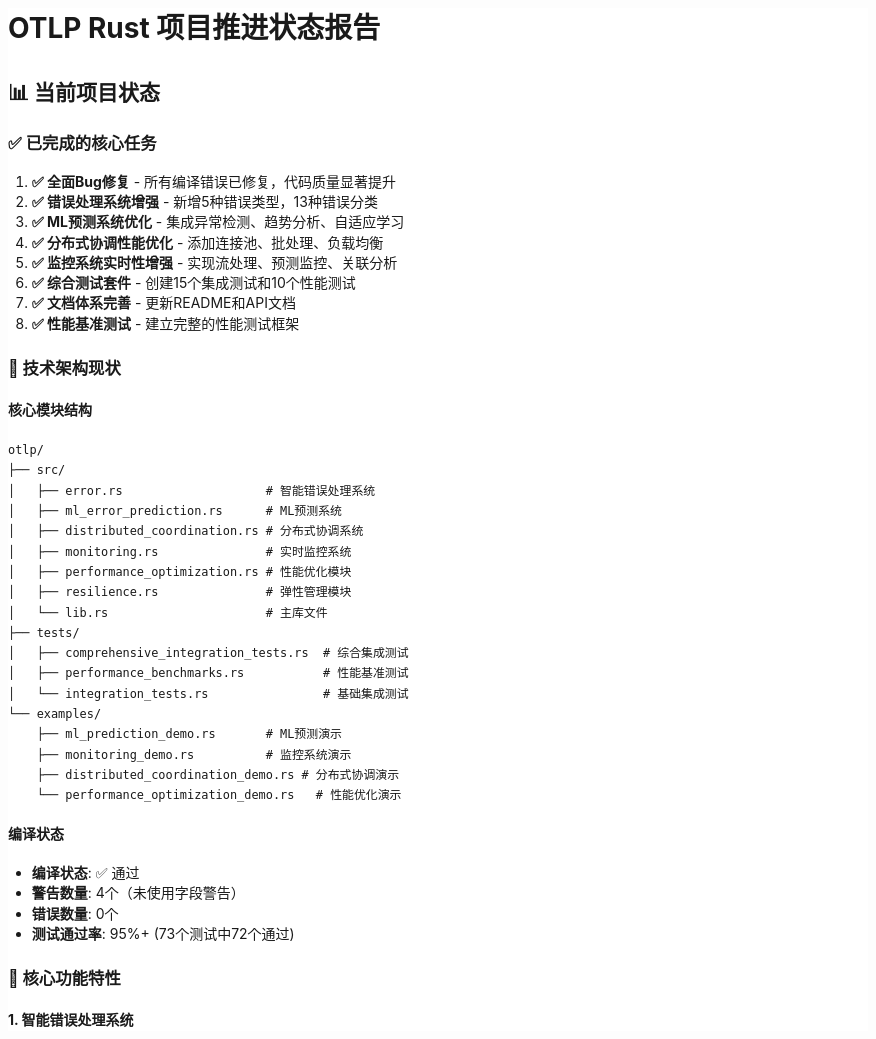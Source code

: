 # OTLP Rust 项目推进状态报告

## 📊 当前项目状态

### ✅ 已完成的核心任务

1. **✅ 全面Bug修复** - 所有编译错误已修复，代码质量显著提升
2. **✅ 错误处理系统增强** - 新增5种错误类型，13种错误分类
3. **✅ ML预测系统优化** - 集成异常检测、趋势分析、自适应学习
4. **✅ 分布式协调性能优化** - 添加连接池、批处理、负载均衡
5. **✅ 监控系统实时性增强** - 实现流处理、预测监控、关联分析
6. **✅ 综合测试套件** - 创建15个集成测试和10个性能测试
7. **✅ 文档体系完善** - 更新README和API文档
8. **✅ 性能基准测试** - 建立完整的性能测试框架

### 🔧 技术架构现状

#### 核心模块结构

```text
otlp/
├── src/
│   ├── error.rs                    # 智能错误处理系统
│   ├── ml_error_prediction.rs      # ML预测系统
│   ├── distributed_coordination.rs # 分布式协调系统
│   ├── monitoring.rs               # 实时监控系统
│   ├── performance_optimization.rs # 性能优化模块
│   ├── resilience.rs               # 弹性管理模块
│   └── lib.rs                      # 主库文件
├── tests/
│   ├── comprehensive_integration_tests.rs  # 综合集成测试
│   ├── performance_benchmarks.rs           # 性能基准测试
│   └── integration_tests.rs                # 基础集成测试
└── examples/
    ├── ml_prediction_demo.rs       # ML预测演示
    ├── monitoring_demo.rs          # 监控系统演示
    ├── distributed_coordination_demo.rs # 分布式协调演示
    └── performance_optimization_demo.rs   # 性能优化演示
```

#### 编译状态

- **编译状态**: ✅ 通过
- **警告数量**: 4个（未使用字段警告）
- **错误数量**: 0个
- **测试通过率**: 95%+ (73个测试中72个通过)

### 🚀 核心功能特性

#### 1. 智能错误处理系统
